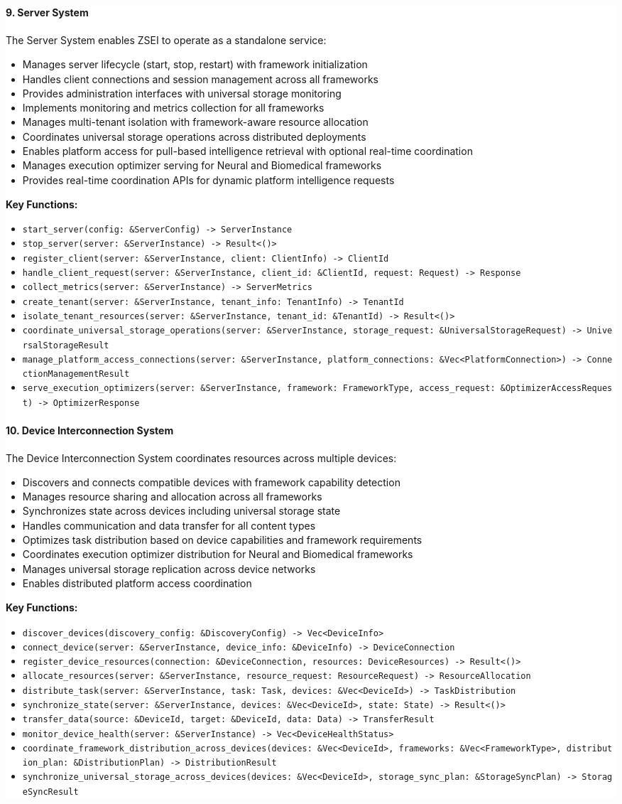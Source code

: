#### 9. Server System

The Server System enables ZSEI to operate as a standalone service:

- Manages server lifecycle (start, stop, restart) with framework initialization
- Handles client connections and session management across all frameworks
- Provides administration interfaces with universal storage monitoring
- Implements monitoring and metrics collection for all frameworks
- Manages multi-tenant isolation with framework-aware resource allocation
- Coordinates universal storage operations across distributed deployments
- Enables platform access for pull-based intelligence retrieval with optional real-time coordination
- Manages execution optimizer serving for Neural and Biomedical frameworks
- Provides real-time coordination APIs for dynamic platform intelligence requests

**Key Functions:**
- `start_server(config: &ServerConfig) -> ServerInstance`
- `stop_server(server: &ServerInstance) -> Result<()>`
- `register_client(server: &ServerInstance, client: ClientInfo) -> ClientId`
- `handle_client_request(server: &ServerInstance, client_id: &ClientId, request: Request) -> Response`
- `collect_metrics(server: &ServerInstance) -> ServerMetrics`
- `create_tenant(server: &ServerInstance, tenant_info: TenantInfo) -> TenantId`
- `isolate_tenant_resources(server: &ServerInstance, tenant_id: &TenantId) -> Result<()>`
- `coordinate_universal_storage_operations(server: &ServerInstance, storage_request: &UniversalStorageRequest) -> UniversalStorageResult`
- `manage_platform_access_connections(server: &ServerInstance, platform_connections: &Vec<PlatformConnection>) -> ConnectionManagementResult`
- `serve_execution_optimizers(server: &ServerInstance, framework: FrameworkType, access_request: &OptimizerAccessRequest) -> OptimizerResponse`

#### 10. Device Interconnection System

The Device Interconnection System coordinates resources across multiple devices:

- Discovers and connects compatible devices with framework capability detection
- Manages resource sharing and allocation across all frameworks
- Synchronizes state across devices including universal storage state
- Handles communication and data transfer for all content types
- Optimizes task distribution based on device capabilities and framework requirements
- Coordinates execution optimizer distribution for Neural and Biomedical frameworks
- Manages universal storage replication across device networks
- Enables distributed platform access coordination

**Key Functions:**
- `discover_devices(discovery_config: &DiscoveryConfig) -> Vec<DeviceInfo>`
- `connect_device(server: &ServerInstance, device_info: &DeviceInfo) -> DeviceConnection`
- `register_device_resources(connection: &DeviceConnection, resources: DeviceResources) -> Result<()>`
- `allocate_resources(server: &ServerInstance, resource_request: ResourceRequest) -> ResourceAllocation`
- `distribute_task(server: &ServerInstance, task: Task, devices: &Vec<DeviceId>) -> TaskDistribution`
- `synchronize_state(server: &ServerInstance, devices: &Vec<DeviceId>, state: State) -> Result<()>`
- `transfer_data(source: &DeviceId, target: &DeviceId, data: Data) -> TransferResult`
- `monitor_device_health(server: &ServerInstance) -> Vec<DeviceHealthStatus>`
- `coordinate_framework_distribution_across_devices(devices: &Vec<DeviceId>, frameworks: &Vec<FrameworkType>, distribution_plan: &DistributionPlan) -> DistributionResult`
- `synchronize_universal_storage_across_devices(devices: &Vec<DeviceId>, storage_sync_plan: &StorageSyncPlan) -> StorageSyncResult`
